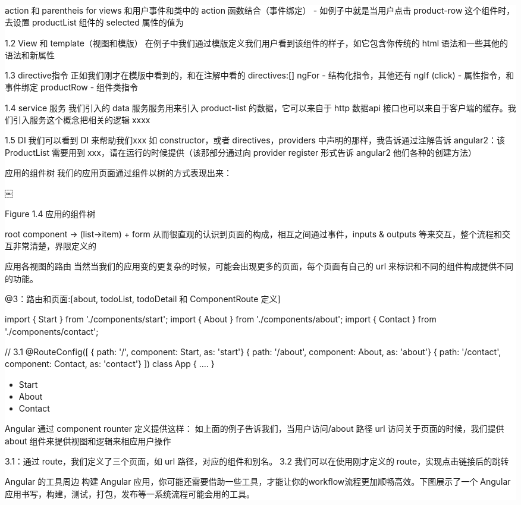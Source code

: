 action 和 parentheis for views 和用户事件和类中的 action 函数结合（事件绑定） - 如例子中就是当用户点击 product-row 这个组件时，去设置 productList 组件的 selected 属性的值为

1.2 View 和 template（视图和模版） 在例子中我们通过模版定义我们用户看到该组件的样子，如它包含你传统的 html 语法和一些其他的语法和新属性

1.3 directive指令 正如我们刚才在模版中看到的，和在注解中看的 directives:[] ngFor - 结构化指令，其他还有 ngIf (click) - 属性指令，和事件绑定 productRow - 组件类指令

1.4 service 服务 我们引入的 data 服务服务用来引入 product-list 的数据，它可以来自于 http 数据api 接口也可以来自于客户端的缓存。我们引入服务这个概念把相关的逻辑 xxxx

1.5 DI 我们可以看到 DI 来帮助我们xxx 如 constructor，或者 directives，providers 中声明的那样，我告诉通过注解告诉 angular2：该 ProductList 需要用到 xxx，请在运行的时候提供（该那部分通过向 provider register 形式告诉 angular2 他们各种的创建方法）

应用的组件树
我们的应用页面通过组件以树的方式表现出来：

￼

Figure 1.4 应用的组件树

root component -> (list->item) + form 从而很直观的认识到页面的构成，相互之间通过事件，inputs & outputs 等来交互，整个流程和交互非常清楚，界限定义的

应用各视图的路由
当然当我们的应用变的更复杂的时候，可能会出现更多的页面，每个页面有自己的 url 来标识和不同的组件构成提供不同的功能。

@3：路由和页面:[about, todoList, todoDetail 和 ComponentRoute 定义]

import { Start } from './components/start';
import { About } from './components/about';
import { Contact } from './components/contact';

// 3.1
@RouteConfig([
    { path: '/', component: Start, as: 'start'}
    { path: '/about', component: About, as: 'about'}
    { path: '/contact', component: Contact, as: 'contact'}
])
class App {
....
}

<html><head></head><body><nav>
    <ul>
        <li><a router-link="start">Start</a></li>
        <li><a router-link="about">About</a></li>
        <li><a router-link="contact">Contact</a></li>
    </ul>
</nav></body></html>
Angular 通过 component rounter 定义提供这样： 如上面的例子告诉我们，当用户访问/about 路径 url 访问关于页面的时候，我们提供 about 组件来提供视图和逻辑来相应用户操作

3.1：通过 route，我们定义了三个页面，如 url 路径，对应的组件和别名。 3.2 我们可以在使用刚才定义的 route，实现点击链接后的跳转

Angular 的工具周边
构建 Angular 应用，你可能还需要借助一些工具，才能让你的workflow流程更加顺畅高效。下图展示了一个 Angular 应用书写，构建，测试，打包，发布等一系统流程可能会用的工具。
